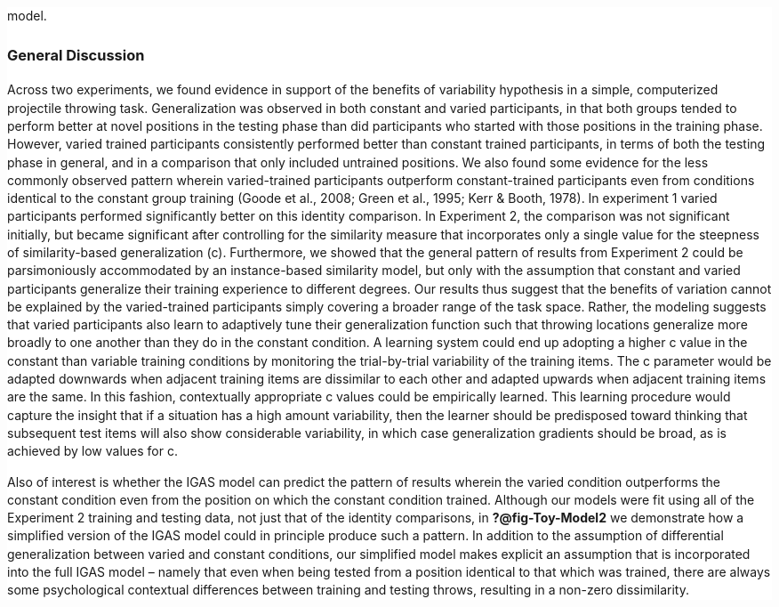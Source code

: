 model.

### General Discussion

Across two experiments, we found evidence in support of the benefits of
variability hypothesis in a simple, computerized projectile throwing
task. Generalization was observed in both constant and varied
participants, in that both groups tended to perform better at novel
positions in the testing phase than did participants who started with
those positions in the training phase. However, varied trained
participants consistently performed better than constant trained
participants, in terms of both the testing phase in general, and in a
comparison that only included untrained positions. We also found some
evidence for the less commonly observed pattern wherein varied-trained
participants outperform constant-trained participants even from
conditions identical to the constant group training (Goode et al., 2008;
Green et al., 1995; Kerr & Booth, 1978). In experiment 1 varied
participants performed significantly better on this identity comparison.
In Experiment 2, the comparison was not significant initially, but
became significant after controlling for the similarity measure that
incorporates only a single value for the steepness of similarity-based
generalization (c). Furthermore, we showed that the general pattern of
results from Experiment 2 could be parsimoniously accommodated by an
instance-based similarity model, but only with the assumption that
constant and varied participants generalize their training experience to
different degrees. Our results thus suggest that the benefits of
variation cannot be explained by the varied-trained participants simply
covering a broader range of the task space. Rather, the modeling
suggests that varied participants also learn to adaptively tune their
generalization function such that throwing locations generalize more
broadly to one another than they do in the constant condition. A
learning system could end up adopting a higher c value in the constant
than variable training conditions by monitoring the trial-by-trial
variability of the training items. The c parameter would be adapted
downwards when adjacent training items are dissimilar to each other and
adapted upwards when adjacent training items are the same. In this
fashion, contextually appropriate c values could be empirically learned.
This learning procedure would capture the insight that if a situation
has a high amount variability, then the learner should be predisposed
toward thinking that subsequent test items will also show considerable
variability, in which case generalization gradients should be broad, as
is achieved by low values for c.

Also of interest is whether the IGAS model can predict the pattern of
results wherein the varied condition outperforms the constant condition
even from the position on which the constant condition trained. Although
our models were fit using all of the Experiment 2 training and testing
data, not just that of the identity comparisons, in **?@fig-Toy-Model2**
we demonstrate how a simplified version of the IGAS model could in
principle produce such a pattern. In addition to the assumption of
differential generalization between varied and constant conditions, our
simplified model makes explicit an assumption that is incorporated into
the full IGAS model – namely that even when being tested from a position
identical to that which was trained, there are always some psychological
contextual differences between training and testing throws, resulting in
a non-zero dissimilarity.
